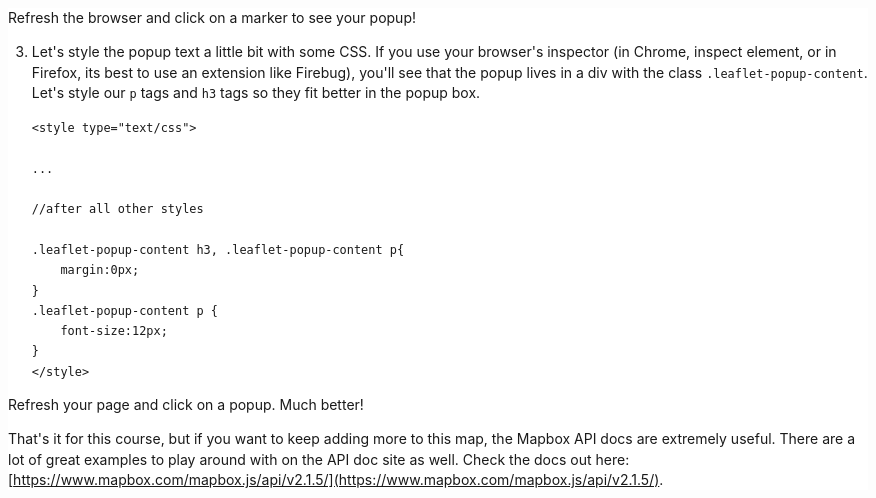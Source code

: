 Refresh the browser and click on a marker to see your popup!

3. Let's style the popup text a little bit with some CSS. If you use your browser's inspector (in Chrome, inspect element, or in Firefox, its best to use an extension like Firebug), you'll see that the popup lives in a div with the class `.leaflet-popup-content`. Let's style our `p` tags and `h3` tags so they fit better in the popup box.
	
	````
	<style type="text/css">

	...

	//after all other styles

	.leaflet-popup-content h3, .leaflet-popup-content p{
    	margin:0px;
    }
    .leaflet-popup-content p {
    	font-size:12px;
    }
    </style>
    ````

Refresh your page and click on a popup. Much better!

That's it for this course, but if you want to keep adding more to this map, the Mapbox API docs are extremely useful. There are a lot of great examples to play around with on the API doc site as well. Check the docs out here: [https://www.mapbox.com/mapbox.js/api/v2.1.5/](https://www.mapbox.com/mapbox.js/api/v2.1.5/).




